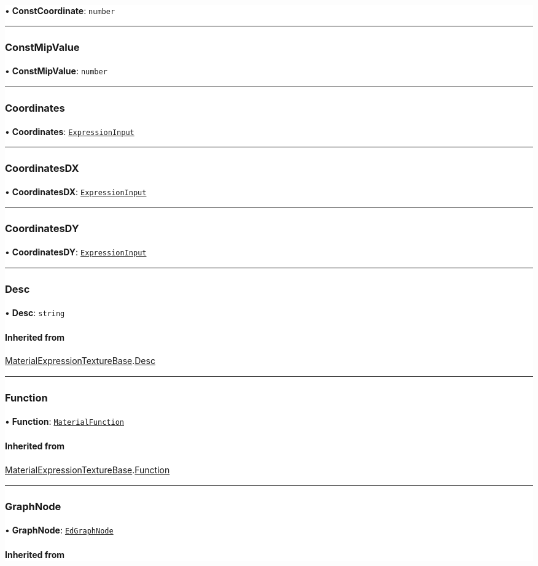 • **ConstCoordinate**: `number`

___

### ConstMipValue

• **ConstMipValue**: `number`

___

### Coordinates

• **Coordinates**: [`ExpressionInput`](ue_ue.ExpressionInput.md)

___

### CoordinatesDX

• **CoordinatesDX**: [`ExpressionInput`](ue_ue.ExpressionInput.md)

___

### CoordinatesDY

• **CoordinatesDY**: [`ExpressionInput`](ue_ue.ExpressionInput.md)

___

### Desc

• **Desc**: `string`

#### Inherited from

[MaterialExpressionTextureBase](ue_ue.MaterialExpressionTextureBase.md).[Desc](ue_ue.MaterialExpressionTextureBase.md#desc)

___

### Function

• **Function**: [`MaterialFunction`](ue_ue.MaterialFunction.md)

#### Inherited from

[MaterialExpressionTextureBase](ue_ue.MaterialExpressionTextureBase.md).[Function](ue_ue.MaterialExpressionTextureBase.md#function)

___

### GraphNode

• **GraphNode**: [`EdGraphNode`](ue_ue.EdGraphNode.md)

#### Inherited from
